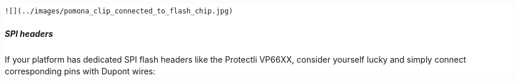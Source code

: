     ![](../images/pomona_clip_connected_to_flash_chip.jpg)

##### SPI headers

If your platform has dedicated SPI flash headers like the Protectli VP66XX,
consider yourself lucky and simply connect corresponding pins with Dupont
wires:

